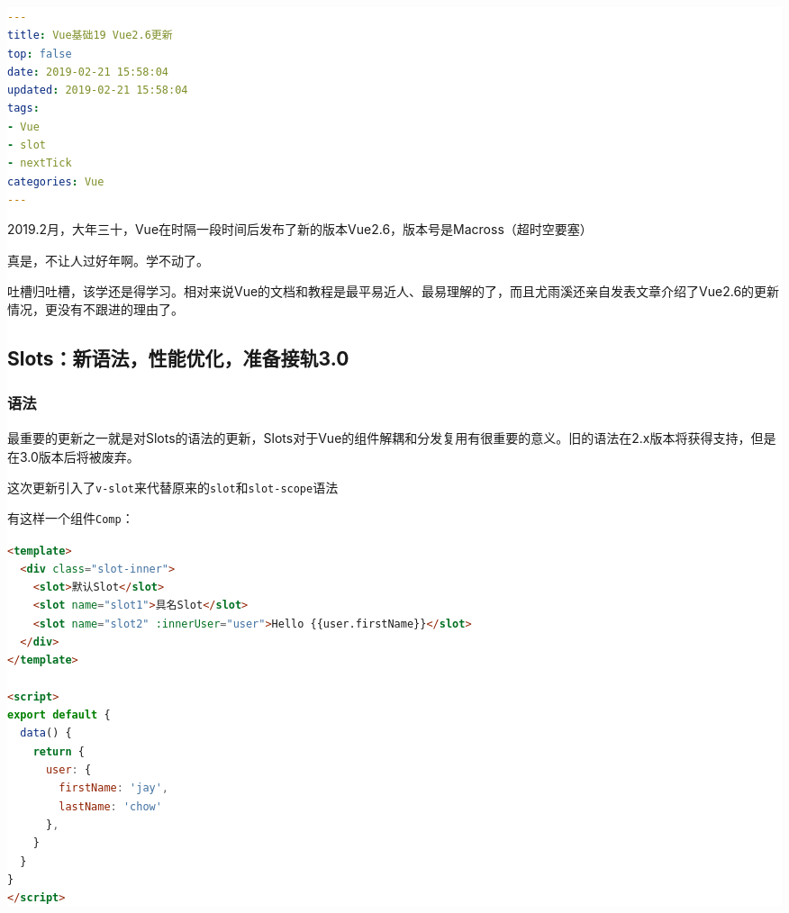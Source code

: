 ```yaml
---
title: Vue基础19 Vue2.6更新
top: false
date: 2019-02-21 15:58:04
updated: 2019-02-21 15:58:04
tags:
- Vue
- slot
- nextTick
categories: Vue
---
```


2019.2月，大年三十，Vue在时隔一段时间后发布了新的版本Vue2.6，版本号是Macross（超时空要塞）

真是，不让人过好年啊。学不动了。

吐槽归吐槽，该学还是得学习。相对来说Vue的文档和教程是最平易近人、最易理解的了，而且尤雨溪还亲自发表文章介绍了Vue2.6的更新情况，更没有不跟进的理由了。



## Slots：新语法，性能优化，准备接轨3.0

### 语法

最重要的更新之一就是对Slots的语法的更新，Slots对于Vue的组件解耦和分发复用有很重要的意义。旧的语法在2.x版本将获得支持，但是在3.0版本后将被废弃。

这次更新引入了`v-slot`来代替原来的`slot`和`slot-scope`语法

有这样一个组件`Comp`：

```HTML
<template>
  <div class="slot-inner">
    <slot>默认Slot</slot>
    <slot name="slot1">具名Slot</slot>
    <slot name="slot2" :innerUser="user">Hello {{user.firstName}}</slot>
  </div>
</template>

<script>
export default {
  data() {
    return {
      user: {
        firstName: 'jay',
        lastName: 'chow'
      },
    }
  }
}
</script>
```
